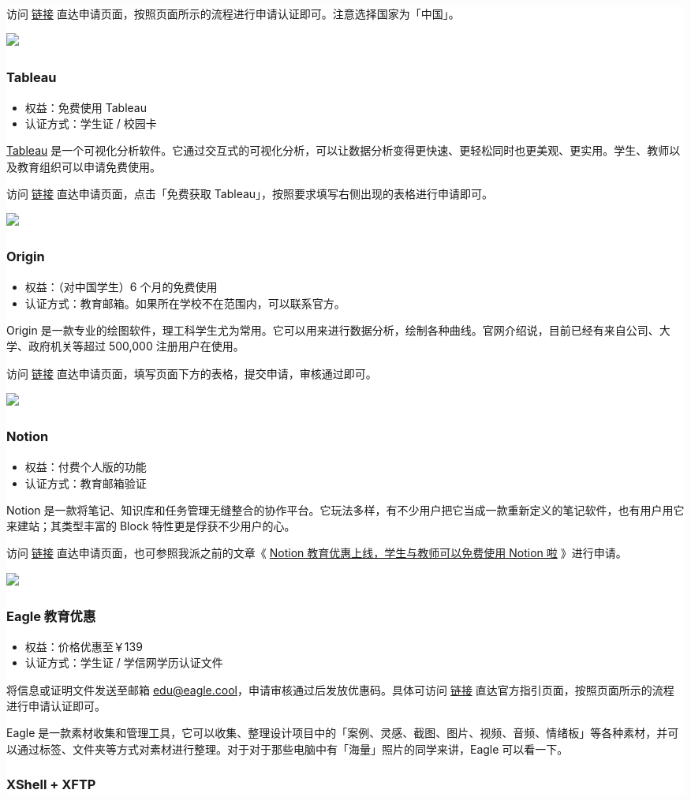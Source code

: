 访问 [链接](https://sspai.com/link?target=https%3A%2F%2Fwww.wolfram.com%2Fmathematica%2Fpricing%2Fstudents%2F%23individual) 直达申请页面，按照页面所示的流程进行申请认证即可。注意选择国家为「中国」。

![](assets/1698900558-2eb8cb24504f2493ec952286dc1d8571.png)

### Tableau

-   权益：免费使用 Tableau
-   认证方式：学生证 / 校园卡

[Tableau](https://sspai.com/link?target=https%3A%2F%2Fwww.tableau.com%2Fzh-cn%2Facademic) 是一个可视化分析软件。它通过交互式的可视化分析，可以让数据分析变得更快速、更轻松同时也更美观、更实用。学生、教师以及教育组织可以申请免费使用。

访问 [链接](https://sspai.com/link?target=https%3A%2F%2Fwww.tableau.com%2Fzh-cn%2Facademic%2Fstudents) 直达申请页面，点击「免费获取 Tableau」，按照要求填写右侧出现的表格进行申请即可。

![](assets/1698900558-8c74e35553cdc895385bc85b7f44dcd0.png)

### Origin

-   权益：（对中国学生）6 个月的免费使用
-   认证方式：教育邮箱。如果所在学校不在范围内，可以联系官方。

Origin 是一款专业的绘图软件，理工科学生尤为常用。它可以用来进行数据分析，绘制各种曲线。官网介绍说，目前已经有来自公司、大学、政府机关等超过 500,000 注册用户在使用。

访问 [链接](https://sspai.com/link?target=https%3A%2F%2Fwww.originlab.com%2FOriginProLearning.aspx) 直达申请页面，填写页面下方的表格，提交申请，审核通过即可。

![](assets/1698900558-52abc58e879a2392ebfc1472bfc8f382.png)

### Notion

-   权益：付费个人版的功能
-   认证方式：教育邮箱验证

Notion 是一款将笔记、知识库和任务管理无缝整合的协作平台。它玩法多样，有不少用户把它当成一款重新定义的笔记软件，也有用户用它来建站；其类型丰富的 Block 特性更是俘获不少用户的心。

访问 [链接](https://sspai.com/link?target=https%3A%2F%2Fwww.notion.so%2Fstudent) 直达申请页面，也可参照我派之前的文章《 [Notion 教育优惠上线，学生与教师可以免费使用 Notion 啦](https://sspai.com/post/56685) 》进行申请。

![](assets/1698900558-f077284b44c34ac1cf1027d32b7e6764.png)

### Eagle 教育优惠

-   权益：价格优惠至￥139
-   认证方式：学生证 / 学信网学历认证文件

将信息或证明文件发送至邮箱 [edu@eagle.cool](https://sspai.com/link?target=mailto%3Aedu%40eagle.cool)，申请审核通过后发放优惠码。具体可访问 [链接](https://sspai.com/link?target=https%3A%2F%2Fdocs-cn.eagle.cool%2Farticle%2F4-do-i-get-a-discount-if-i-am-a-student-or-teacher) 直达官方指引页面，按照页面所示的流程进行申请认证即可。

Eagle 是一款素材收集和管理工具，它可以收集、整理设计项目中的「案例、灵感、截图、图片、视频、音频、情绪板」等各种素材，并可以通过标签、文件夹等方式对素材进行整理。对于对于那些电脑中有「海量」照片的同学来讲，Eagle 可以看一下。

### XShell + XFTP
